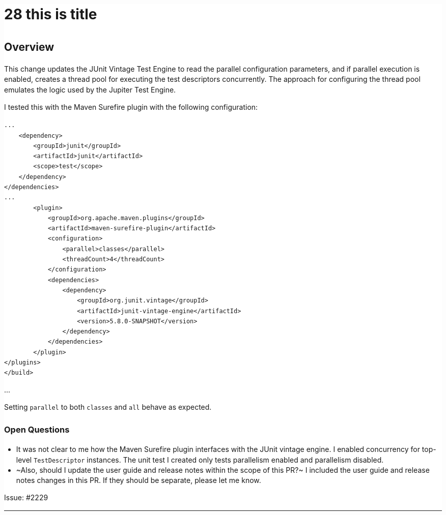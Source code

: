 


# 28 this is title
## Overview

This change updates the JUnit Vintage Test Engine to read the parallel configuration parameters, and if parallel execution is enabled, creates a thread pool for executing the test descriptors concurrently. The approach for configuring the thread pool emulates the logic used by the Jupiter Test Engine.

I tested this with the Maven Surefire plugin with the following configuration:

    ...
		<dependency>
		    <groupId>junit</groupId>
		    <artifactId>junit</artifactId>
		    <scope>test</scope>
		</dependency>
	</dependencies>
    ...
            <plugin>
                <groupId>org.apache.maven.plugins</groupId>
                <artifactId>maven-surefire-plugin</artifactId>
                <configuration>
                    <parallel>classes</parallel>
                    <threadCount>4</threadCount>
                </configuration>
                <dependencies>
                    <dependency>
                        <groupId>org.junit.vintage</groupId>
                        <artifactId>junit-vintage-engine</artifactId>
                        <version>5.8.0-SNAPSHOT</version>
                    </dependency>
                </dependencies>
            </plugin>
	</plugins>
    </build>
...

Setting `parallel` to both `classes` and `all` behave as expected.

### Open Questions

* It was not clear to me how the Maven Surefire plugin interfaces with the JUnit vintage engine. I enabled concurrency for top-level `TestDescriptor` instances. The unit test I created only tests parallelism enabled and parallelism disabled.
* ~Also, should I update the user guide and release notes within the scope of this PR?~ I included the user guide and release notes changes in this PR. If they should be separate, please let me know.

Issue: #2229

---
